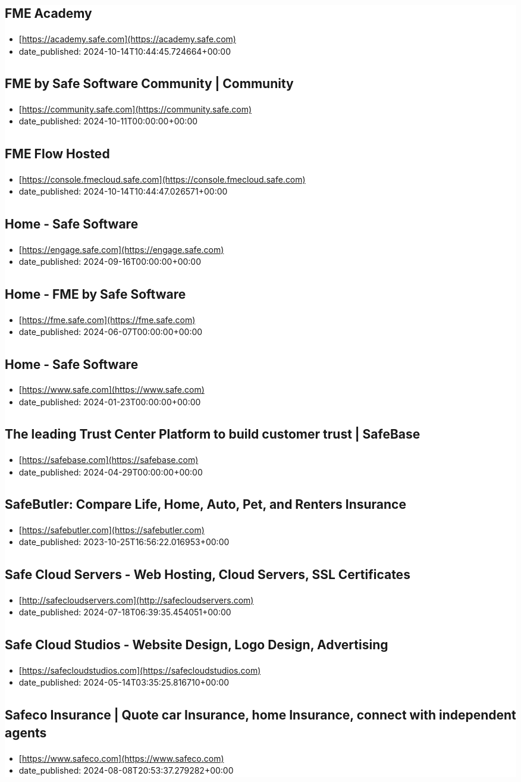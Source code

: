  ## FME Academy
 - [https://academy.safe.com](https://academy.safe.com)
 - date_published: 2024-10-14T10:44:45.724664+00:00

 ## FME by Safe Software Community | Community
 - [https://community.safe.com](https://community.safe.com)
 - date_published: 2024-10-11T00:00:00+00:00

 ## FME Flow Hosted
 - [https://console.fmecloud.safe.com](https://console.fmecloud.safe.com)
 - date_published: 2024-10-14T10:44:47.026571+00:00

 ## Home - Safe Software
 - [https://engage.safe.com](https://engage.safe.com)
 - date_published: 2024-09-16T00:00:00+00:00

 ## Home - FME by Safe Software
 - [https://fme.safe.com](https://fme.safe.com)
 - date_published: 2024-06-07T00:00:00+00:00

 ## Home - Safe Software
 - [https://www.safe.com](https://www.safe.com)
 - date_published: 2024-01-23T00:00:00+00:00

 ## The leading Trust Center Platform to build customer trust | SafeBase
 - [https://safebase.com](https://safebase.com)
 - date_published: 2024-04-29T00:00:00+00:00

 ## SafeButler: Compare Life, Home, Auto, Pet, and Renters Insurance
 - [https://safebutler.com](https://safebutler.com)
 - date_published: 2023-10-25T16:56:22.016953+00:00

 ## Safe Cloud Servers - Web Hosting, Cloud Servers, SSL Certificates
 - [http://safecloudservers.com](http://safecloudservers.com)
 - date_published: 2024-07-18T06:39:35.454051+00:00

 ## Safe Cloud Studios - Website Design, Logo Design, Advertising
 - [https://safecloudstudios.com](https://safecloudstudios.com)
 - date_published: 2024-05-14T03:35:25.816710+00:00

 ## Safeco Insurance | Quote car Insurance, home Insurance, connect with independent agents
 - [https://www.safeco.com](https://www.safeco.com)
 - date_published: 2024-08-08T20:53:37.279282+00:00
